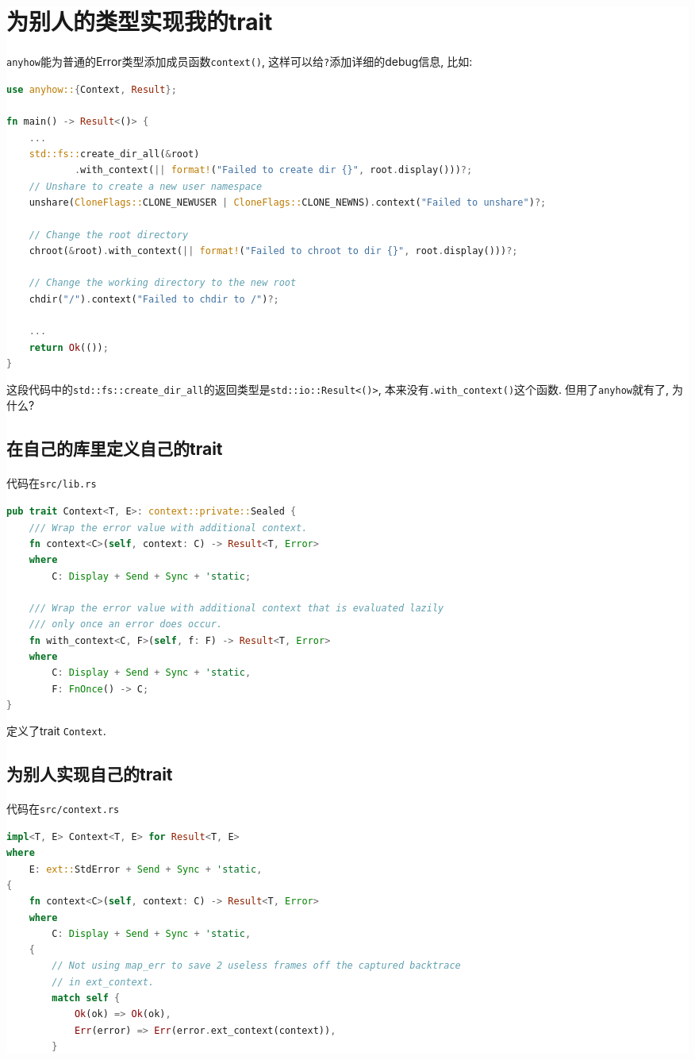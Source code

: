 # 为别人的类型实现我的trait
`anyhow`能为普通的Error类型添加成员函数`context()`, 这样可以给`?`添加详细的debug信息, 比如:
```rust
use anyhow::{Context, Result};

fn main() -> Result<()> {
    ...
    std::fs::create_dir_all(&root)
            .with_context(|| format!("Failed to create dir {}", root.display()))?;
    // Unshare to create a new user namespace
    unshare(CloneFlags::CLONE_NEWUSER | CloneFlags::CLONE_NEWNS).context("Failed to unshare")?;

    // Change the root directory
    chroot(&root).with_context(|| format!("Failed to chroot to dir {}", root.display()))?;

    // Change the working directory to the new root
    chdir("/").context("Failed to chdir to /")?;

    ...
    return Ok(());
}
```

这段代码中的`std::fs::create_dir_all`的返回类型是`std::io::Result<()>`, 本来没有`.with_context()`这个函数. 但用了`anyhow`就有了, 为什么?

## 在自己的库里定义自己的trait
代码在`src/lib.rs`
```rust
pub trait Context<T, E>: context::private::Sealed {
    /// Wrap the error value with additional context.
    fn context<C>(self, context: C) -> Result<T, Error>
    where
        C: Display + Send + Sync + 'static;

    /// Wrap the error value with additional context that is evaluated lazily
    /// only once an error does occur.
    fn with_context<C, F>(self, f: F) -> Result<T, Error>
    where
        C: Display + Send + Sync + 'static,
        F: FnOnce() -> C;
}
```
定义了trait `Context`.

## 为别人实现自己的trait
代码在`src/context.rs`
```rust
impl<T, E> Context<T, E> for Result<T, E>
where
    E: ext::StdError + Send + Sync + 'static,
{
    fn context<C>(self, context: C) -> Result<T, Error>
    where
        C: Display + Send + Sync + 'static,
    {
        // Not using map_err to save 2 useless frames off the captured backtrace
        // in ext_context.
        match self {
            Ok(ok) => Ok(ok),
            Err(error) => Err(error.ext_context(context)),
        }
```